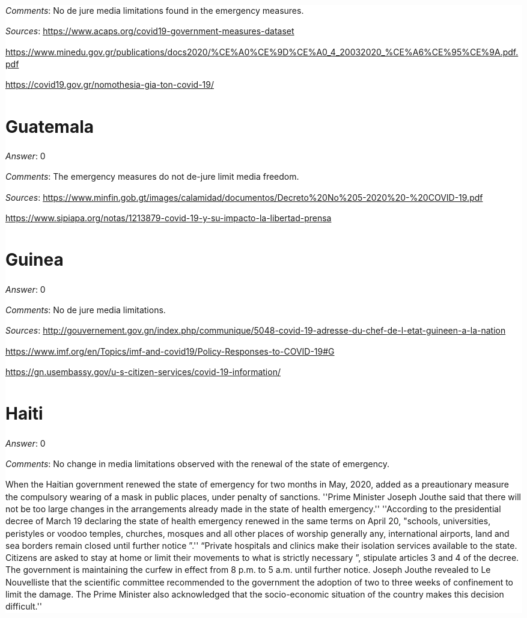 *Comments*:
 No de jure media limitations found in the emergency measures. 

*Sources*:
 https://www.acaps.org/covid19-government-measures-dataset

https://www.minedu.gov.gr/publications/docs2020/%CE%A0%CE%9D%CE%A0_4_20032020_%CE%A6%CE%95%CE%9A.pdf.pdf

https://covid19.gov.gr/nomothesia-gia-ton-covid-19/





# Guatemala 
*Answer*: 0 

*Comments*:
 The emergency measures do not de-jure limit media freedom. 

*Sources*:
 https://www.minfin.gob.gt/images/calamidad/documentos/Decreto%20No%205-2020%20-%20COVID-19.pdf

https://www.sipiapa.org/notas/1213879-covid-19-y-su-impacto-la-libertad-prensa



# Guinea 
*Answer*: 0 

*Comments*:
 No de jure media limitations. 

*Sources*:
 http://gouvernement.gov.gn/index.php/communique/5048-covid-19-adresse-du-chef-de-l-etat-guineen-a-la-nation

https://www.imf.org/en/Topics/imf-and-covid19/Policy-Responses-to-COVID-19#G

https://gn.usembassy.gov/u-s-citizen-services/covid-19-information/



# Haiti 
*Answer*: 0 

*Comments*:
 No change in media limitations observed with the renewal of the state of emergency.

When the Haitian government renewed the state of emergency for two months in May, 2020, added as a preautionary measure the compulsory wearing of a mask in public places, under penalty of sanctions.
''Prime Minister Joseph Jouthe said that there will not be too large changes in the arrangements already made in the state of health emergency.''
''According to the presidential decree of March 19 declaring the state of health emergency renewed in the same terms on April 20, "schools, universities, peristyles or voodoo temples, churches, mosques and all other places of worship generally any, international airports, land and sea borders remain closed until further notice ”.''
“Private hospitals and clinics make their isolation services available to the state. Citizens are asked to stay at home or limit their movements to what is strictly necessary ”, stipulate articles 3 and 4 of the decree.
The government is maintaining the curfew in effect from 8 p.m. to 5 a.m. until further notice.
Joseph Jouthe revealed to Le Nouvelliste that the scientific committee recommended to the government the adoption of two to three weeks of confinement to limit the damage. The Prime Minister also acknowledged that the socio-economic situation of the country makes this decision difficult.'' 
